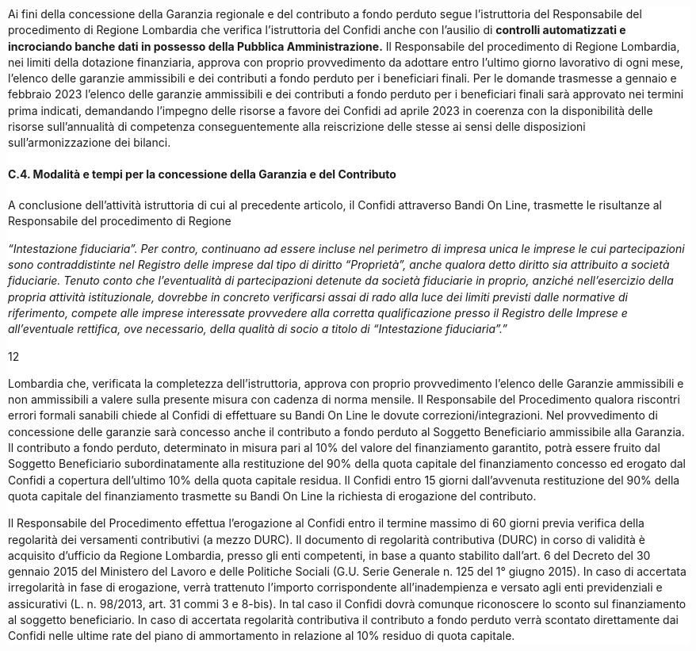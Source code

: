 Ai fini della concessione della Garanzia regionale e del contributo a fondo perduto
segue l’istruttoria del Responsabile del procedimento di Regione Lombardia che
verifica l’istruttoria del Confidi anche con l’ausilio di **controlli automatizzati e**
**incrociando banche dati in possesso della Pubblica Amministrazione.**
Il Responsabile del procedimento di Regione Lombardia, nei limiti della dotazione
finanziaria, approva con proprio provvedimento da adottare entro l’ultimo giorno
lavorativo di ogni mese, l’elenco delle garanzie ammissibili e dei contributi a fondo
perduto per i beneficiari finali.
Per le domande trasmesse a gennaio e febbraio 2023 l’elenco delle garanzie
ammissibili e dei contributi a fondo perduto per i beneficiari finali sarà approvato nei
termini prima indicati, demandando l’impegno delle risorse a favore dei Confidi ad
aprile 2023 in coerenza con la disponibilità delle risorse sull’annualità di competenza
conseguentemente alla reiscrizione delle stesse ai sensi delle disposizioni
sull’armonizzazione dei bilanci.

#### **C.4. Modalità e tempi per la concessione della Garanzia e del Contributo**

A conclusione dell’attività istruttoria di cui al precedente articolo, il Confidi attraverso
Bandi On Line, trasmette le risultanze al Responsabile del procedimento di Regione


_“Intestazione fiduciaria”. Per contro, continuano ad essere incluse nel perimetro di impresa unica le imprese le cui partecipazioni sono contraddistinte nel Registro_
_delle imprese dal tipo di diritto “Proprietà”, anche qualora detto diritto sia attribuito a società fiduciarie._
_Tenuto conto che l’eventualità di partecipazioni detenute da società fiduciarie in proprio, anziché nell’esercizio della propria attività istituzionale, dovrebbe in_
_concreto verificarsi assai di rado alla luce dei limiti previsti dalle normative di riferimento, compete alle imprese interessate provvedere alla corretta qualificazione_
_presso il Registro delle Imprese e all’eventuale rettifica, ove necessario, della qualità di socio a titolo di “Intestazione fiduciaria”.”_


12


Lombardia che, verificata la completezza dell’istruttoria, approva con proprio
provvedimento l’elenco delle Garanzie ammissibili e non ammissibili a valere sulla
presente misura con cadenza di norma mensile. Il Responsabile del Procedimento
qualora riscontri errori formali sanabili chiede al Confidi di effettuare su Bandi On Line
le dovute correzioni/integrazioni.
Nel provvedimento di concessione delle garanzie sarà concesso anche il contributo
a fondo perduto al Soggetto Beneficiario ammissibile alla Garanzia.
Il contributo a fondo perduto, determinato in misura pari al 10% del valore del
finanziamento garantito, potrà essere fruito dal Soggetto Beneficiario
subordinatamente alla restituzione del 90% della quota capitale del finanziamento
concesso ed erogato dal Confidi a copertura dell’ultimo 10% della quota capitale
residua. Il Confidi entro 15 giorni dall’avvenuta restituzione del 90% della quota
capitale del finanziamento trasmette su Bandi On Line la richiesta di erogazione del
contributo.

Il Responsabile del Procedimento effettua l’erogazione al Confidi entro il termine
massimo di 60 giorni previa verifica della regolarità dei versamenti contributivi (a
mezzo DURC). Il documento di regolarità contributiva (DURC) in corso di validità è
acquisito d’ufficio da Regione Lombardia, presso gli enti competenti, in base a
quanto stabilito dall’art. 6 del Decreto del 30 gennaio 2015 del Ministero del Lavoro e
delle Politiche Sociali (G.U. Serie Generale n. 125 del 1° giugno 2015).
In caso di accertata irregolarità in fase di erogazione, verrà trattenuto l’importo
corrispondente all’inadempienza e versato agli enti previdenziali e assicurativi (L. n.
98/2013, art. 31 commi 3 e 8-bis). In tal caso il Confidi dovrà comunque riconoscere lo
sconto sul finanziamento al soggetto beneficiario.
In caso di accertata regolarità contributiva il contributo a fondo perduto verrà
scontato direttamente dai Confidi nelle ultime rate del piano di ammortamento in
relazione al 10% residuo di quota capitale.
